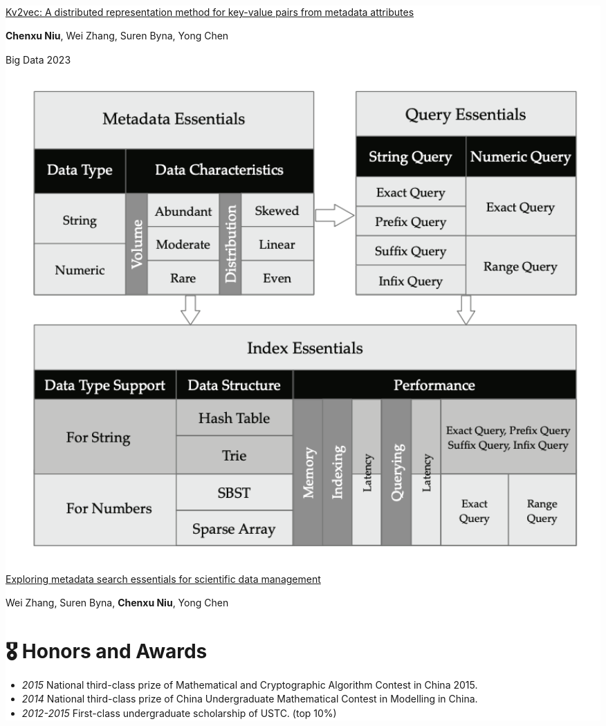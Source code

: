 [Kv2vec: A distributed representation method for key-value pairs from metadata attributes](https://drive.google.com/file/d/19UUCLtrfQIrLnXcQ2KJowbsGGyP4MydT/view)

**Chenxu Niu**, Wei Zhang, Suren Byna, Yong Chen



<div class='paper-box'><div class='paper-box-image'><div><div class="badge">Big Data 2023</div><img src='images/explore.png' alt="sym" width="100%"></div></div>
<div class='paper-box-text' markdown="1">

[Exploring metadata search essentials for scientific data management](https://sdm.lbl.gov/~sbyna/research/papers/2019/201912-EOD_HDF5_Metadata_Queries-HiPC_2019-DOI.pdf)

Wei Zhang, Suren Byna, **Chenxu Niu**, Yong Chen





# 🎖 Honors and Awards
- *2015* National third-class prize of Mathematical and Cryptographic Algorithm Contest in China 2015.
- *2014* National third-class prize of China Undergraduate Mathematical Contest in Modelling in China.
- *2012-2015* First-class undergraduate scholarship of USTC. (top 10%)
